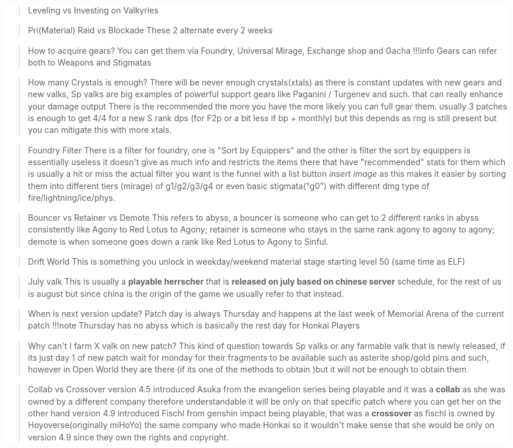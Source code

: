 > Leveling vs Investing on Valkyries

> Pri(Material) Raid vs Blockade
These 2 alternate every 2 weeks 

> How to acquire gears?
You can get them via Foundry, Universal Mirage, Exchange shop and Gacha
!!!info Gears can refer both to Weapons and Stigmatas

> How many Crystals is enough?
There will be never enough crystals(xtals) as there is constant updates with new gears and new valks, Sp valks are big examples of powerful support gears like Paganini / Turgenev and such. that can really enhance your damage output
There is the recommended the more you have the more likely you can full gear them. usually 3 patches is enough to get 4/4 for a new S rank dps (for F2p or a bit less if bp + monthly) but this depends as rng is still present but you can mitigate this with more xtals.

> Foundry Filter
There is a filter for foundry, one is "Sort by Equippers" and the other is filter
the sort by equippers is essentially useless it doesn't give as much info and restricts the items there that have "recommended" stats for them which is usually a hit or miss
the actual filter you want is the funnel with a list button *insert image* as this makes it easier by sorting them into different tiers (mirage) of g1/g2/g3/g4 or even basic stigmata("g0") with different dmg type of fire/lightning/ice/phys.

> Bouncer vs Retainer vs Demote
This refers to abyss, a bouncer is someone who can get to 2 different ranks in abyss consistently like Agony to Red Lotus to Agony; retainer is someone who stays in the same rank agony to agony to agony; demote is when someone goes down a rank like Red Lotus to Agony to Sinful.

> Drift World
This is something you unlock in weekday/weekend material stage starting level 50 (same time as ELF)

> July valk
This is usually a **playable herrscher** that is **released on july based on chinese server** schedule, for the rest of us is august but since china is the origin of the game we usually refer to that instead.

> When is next version update?
Patch day is always Thursday and happens at the last week of Memorial Arena of the current patch
!!!note Thursday has no abyss which is basically the rest day for Honkai Players

> Why can't I farm X valk on new patch?
This kind of question towards Sp valks or any farmable valk that is newly released, if its just day 1 of new patch wait for monday for their fragments to be available such as asterite shop/gold pins and such, however in Open World they are there (if its one of the methods to obtain )but it will not be enough to obtain them 

> Collab vs Crossover
version 4.5 introduced Asuka from the evangelion series being playable and it was a **collab** as she was owned by a different company therefore understandable it will be only on that specific patch where you can get her 
on the other hand version 4.9 introduced Fischl from genshin impact being playable, that was a **crossover** as fischl is owned by Hoyoverse(originally miHoYo) the same company who made Honkai so it wouldn't make sense that she would be only on version 4.9 since they own the rights and copyright.
